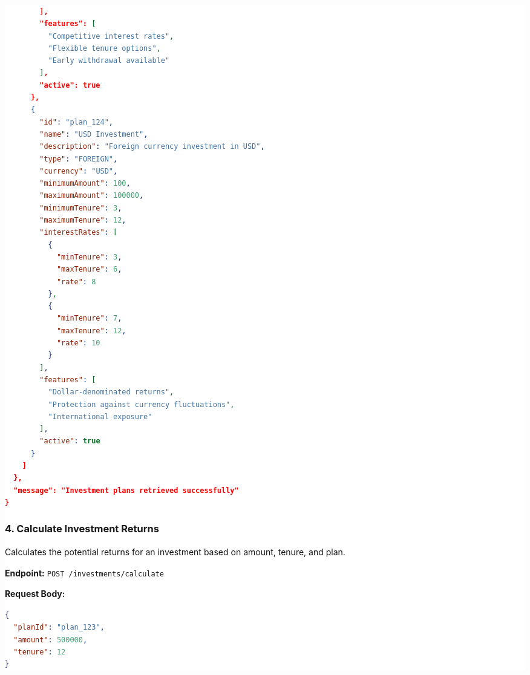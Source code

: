 ```json
        ],
        "features": [
          "Competitive interest rates",
          "Flexible tenure options",
          "Early withdrawal available"
        ],
        "active": true
      },
      {
        "id": "plan_124",
        "name": "USD Investment",
        "description": "Foreign currency investment in USD",
        "type": "FOREIGN",
        "currency": "USD",
        "minimumAmount": 100,
        "maximumAmount": 100000,
        "minimumTenure": 3,
        "maximumTenure": 12,
        "interestRates": [
          {
            "minTenure": 3,
            "maxTenure": 6,
            "rate": 8
          },
          {
            "minTenure": 7,
            "maxTenure": 12,
            "rate": 10
          }
        ],
        "features": [
          "Dollar-denominated returns",
          "Protection against currency fluctuations",
          "International exposure"
        ],
        "active": true
      }
    ]
  },
  "message": "Investment plans retrieved successfully"
}
```

### 4. Calculate Investment Returns

Calculates the potential returns for an investment based on amount, tenure, and plan.

**Endpoint:** `POST /investments/calculate`

**Request Body:**
```json
{
  "planId": "plan_123",
  "amount": 500000,
  "tenure": 12
}
```
